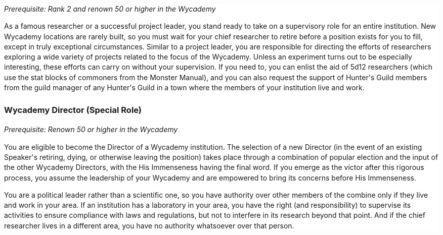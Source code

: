 *Prerequisite: Rank 2 and renown 50 or higher in the Wycademy*

As a famous researcher or a successful project leader, you stand ready to take on a supervisory role for an entire institution. New Wycademy locations are rarely built, so you must wait for your chief researcher to retire before a position exists for you to fill, except in truly exceptional circumstances. Similar to a project leader, you are responsible for directing the efforts of researchers exploring a wide variety of projects related to the focus of the Wycademy. Unless an experiment turns out to be especially interesting, these efforts can carry on without your supervision. If you need to, you can enlist the aid of 5d12 researchers (which use the stat blocks of commoners from the Monster Manual), and you can also request the support of Hunter's Guild members from the guild manager of any Hunter's Guild in a town where the members of your institution live and work.

### Wycademy Director (Special Role)

*Prerequisite: Renown 50 or higher in the Wycademy*

You are eligible to become the Director of a Wycademy institution. The selection of a new Director (in the event of an existing Speaker's retiring, dying, or otherwise leaving the position) takes place through a combination of popular election and the input of the other Wycademy Directors, with the His Immenseness having the final word. If you emerge as the victor after this rigorous process, you assume the leadership of your Wycademy and are empowered to bring its concerns before His Immenseness.

You are a political leader rather than a scientific one, so you have authority over other members of the combine only if they live and work in your area. If an institution has a laboratory in your area, you have the right (and responsibility) to supervise its activities to ensure compliance with laws and regulations, but not to interfere in its research beyond that point. And if the chief researcher lives in a different area, you have no authority whatsoever over that person.




















